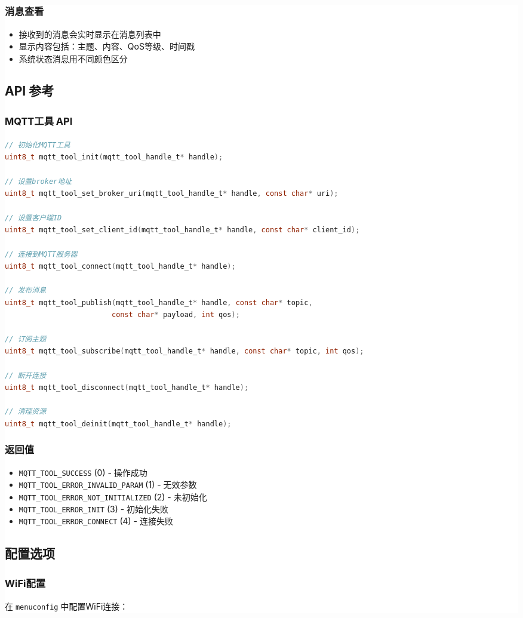 ### 消息查看

- 接收到的消息会实时显示在消息列表中
- 显示内容包括：主题、内容、QoS等级、时间戳
- 系统状态消息用不同颜色区分

## API 参考

### MQTT工具 API

```c
// 初始化MQTT工具
uint8_t mqtt_tool_init(mqtt_tool_handle_t* handle);

// 设置broker地址
uint8_t mqtt_tool_set_broker_uri(mqtt_tool_handle_t* handle, const char* uri);

// 设置客户端ID
uint8_t mqtt_tool_set_client_id(mqtt_tool_handle_t* handle, const char* client_id);

// 连接到MQTT服务器
uint8_t mqtt_tool_connect(mqtt_tool_handle_t* handle);

// 发布消息
uint8_t mqtt_tool_publish(mqtt_tool_handle_t* handle, const char* topic, 
                         const char* payload, int qos);

// 订阅主题
uint8_t mqtt_tool_subscribe(mqtt_tool_handle_t* handle, const char* topic, int qos);

// 断开连接
uint8_t mqtt_tool_disconnect(mqtt_tool_handle_t* handle);

// 清理资源
uint8_t mqtt_tool_deinit(mqtt_tool_handle_t* handle);
```

### 返回值

- `MQTT_TOOL_SUCCESS` (0) - 操作成功
- `MQTT_TOOL_ERROR_INVALID_PARAM` (1) - 无效参数
- `MQTT_TOOL_ERROR_NOT_INITIALIZED` (2) - 未初始化
- `MQTT_TOOL_ERROR_INIT` (3) - 初始化失败
- `MQTT_TOOL_ERROR_CONNECT` (4) - 连接失败

## 配置选项

### WiFi配置

在 `menuconfig` 中配置WiFi连接：
